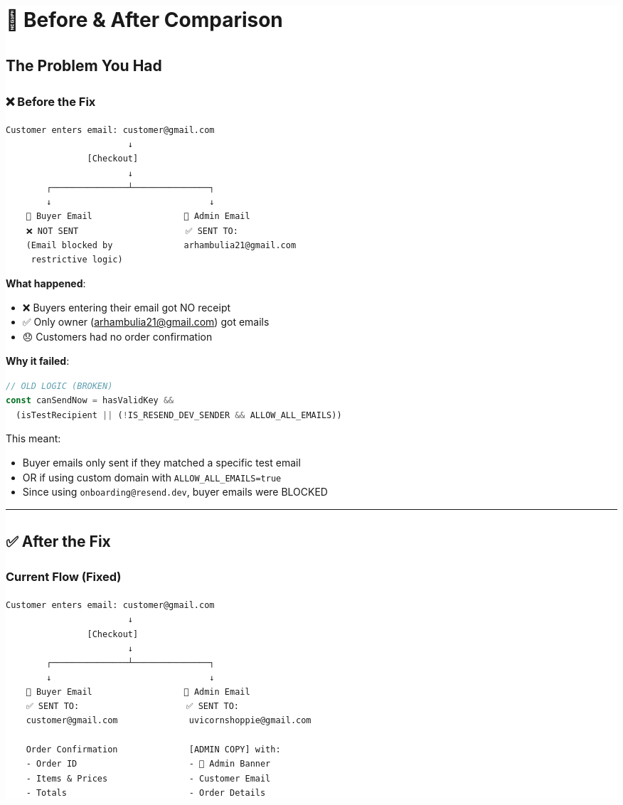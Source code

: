 # 🔄 Before & After Comparison

## The Problem You Had

### ❌ Before the Fix

```
Customer enters email: customer@gmail.com
                        ↓
                [Checkout]
                        ↓
        ┌───────────────┴───────────────┐
        ↓                               ↓
    📧 Buyer Email                  📧 Admin Email
    ❌ NOT SENT                     ✅ SENT TO:
    (Email blocked by              arhambulia21@gmail.com
     restrictive logic)            
```

**What happened**:
- ❌ Buyers entering their email got NO receipt
- ✅ Only owner (arhambulia21@gmail.com) got emails
- 😞 Customers had no order confirmation

**Why it failed**:
```typescript
// OLD LOGIC (BROKEN)
const canSendNow = hasValidKey && 
  (isTestRecipient || (!IS_RESEND_DEV_SENDER && ALLOW_ALL_EMAILS))
```

This meant:
- Buyer emails only sent if they matched a specific test email
- OR if using custom domain with `ALLOW_ALL_EMAILS=true`
- Since using `onboarding@resend.dev`, buyer emails were BLOCKED

---

## ✅ After the Fix

### Current Flow (Fixed)

```
Customer enters email: customer@gmail.com
                        ↓
                [Checkout]
                        ↓
        ┌───────────────┴───────────────┐
        ↓                               ↓
    📧 Buyer Email                  📧 Admin Email
    ✅ SENT TO:                     ✅ SENT TO:
    customer@gmail.com              uvicornshoppie@gmail.com
                                    
    Order Confirmation              [ADMIN COPY] with:
    - Order ID                      - 🔔 Admin Banner
    - Items & Prices                - Customer Email
    - Totals                        - Order Details
```
